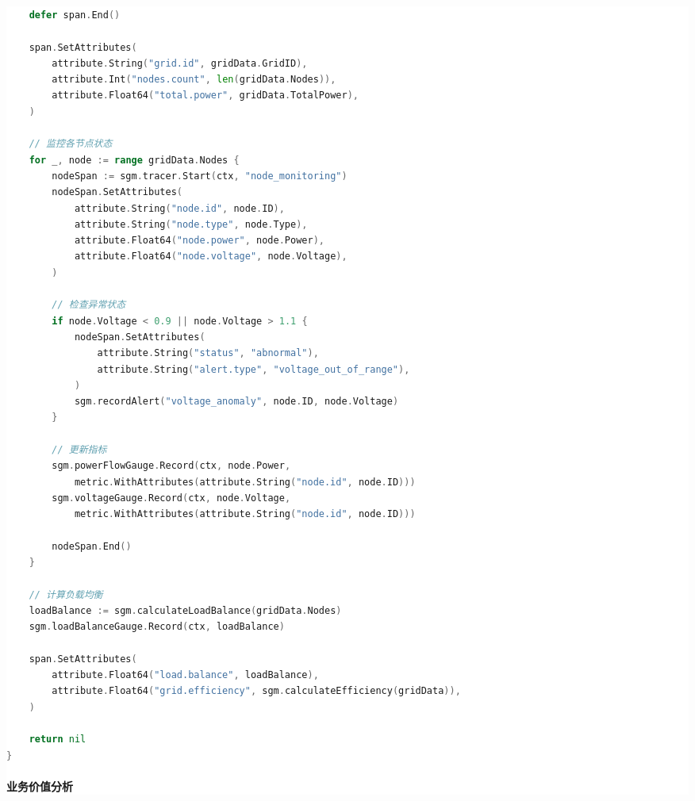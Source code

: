 ```go
    defer span.End()
    
    span.SetAttributes(
        attribute.String("grid.id", gridData.GridID),
        attribute.Int("nodes.count", len(gridData.Nodes)),
        attribute.Float64("total.power", gridData.TotalPower),
    )
    
    // 监控各节点状态
    for _, node := range gridData.Nodes {
        nodeSpan := sgm.tracer.Start(ctx, "node_monitoring")
        nodeSpan.SetAttributes(
            attribute.String("node.id", node.ID),
            attribute.String("node.type", node.Type),
            attribute.Float64("node.power", node.Power),
            attribute.Float64("node.voltage", node.Voltage),
        )
        
        // 检查异常状态
        if node.Voltage < 0.9 || node.Voltage > 1.1 {
            nodeSpan.SetAttributes(
                attribute.String("status", "abnormal"),
                attribute.String("alert.type", "voltage_out_of_range"),
            )
            sgm.recordAlert("voltage_anomaly", node.ID, node.Voltage)
        }
        
        // 更新指标
        sgm.powerFlowGauge.Record(ctx, node.Power, 
            metric.WithAttributes(attribute.String("node.id", node.ID)))
        sgm.voltageGauge.Record(ctx, node.Voltage,
            metric.WithAttributes(attribute.String("node.id", node.ID)))
        
        nodeSpan.End()
    }
    
    // 计算负载均衡
    loadBalance := sgm.calculateLoadBalance(gridData.Nodes)
    sgm.loadBalanceGauge.Record(ctx, loadBalance)
    
    span.SetAttributes(
        attribute.Float64("load.balance", loadBalance),
        attribute.Float64("grid.efficiency", sgm.calculateEfficiency(gridData)),
    )
    
    return nil
}
```

#### 业务价值分析
